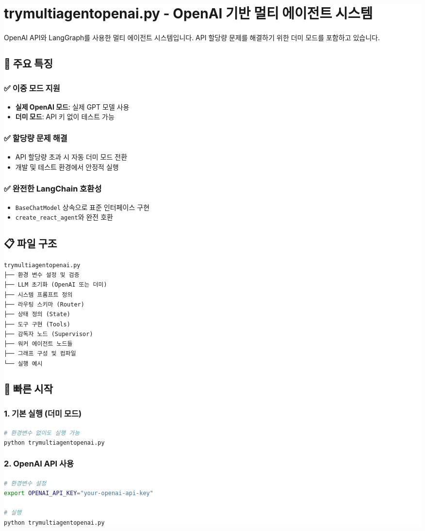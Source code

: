 # trymultiagentopenai.py - OpenAI 기반 멀티 에이전트 시스템

OpenAI API와 LangGraph를 사용한 멀티 에이전트 시스템입니다. API 할당량 문제를 해결하기 위한 더미 모드를 포함하고 있습니다.

## 🎯 주요 특징

### ✅ **이중 모드 지원**
- **실제 OpenAI 모드**: 실제 GPT 모델 사용
- **더미 모드**: API 키 없이 테스트 가능

### ✅ **할당량 문제 해결**
- API 할당량 초과 시 자동 더미 모드 전환
- 개발 및 테스트 환경에서 안정적 실행

### ✅ **완전한 LangChain 호환성**
- `BaseChatModel` 상속으로 표준 인터페이스 구현
- `create_react_agent`와 완전 호환

## 📋 파일 구조

```python
trymultiagentopenai.py
├── 환경 변수 설정 및 검증
├── LLM 초기화 (OpenAI 또는 더미)
├── 시스템 프롬프트 정의
├── 라우팅 스키마 (Router)
├── 상태 정의 (State)
├── 도구 구현 (Tools)
├── 감독자 노드 (Supervisor)
├── 워커 에이전트 노드들
├── 그래프 구성 및 컴파일
└── 실행 예시
```

## 🚀 빠른 시작

### 1. 기본 실행 (더미 모드)

```bash
# 환경변수 없이도 실행 가능
python trymultiagentopenai.py
```

### 2. OpenAI API 사용

```bash
# 환경변수 설정
export OPENAI_API_KEY="your-openai-api-key"

# 실행
python trymultiagentopenai.py
```
